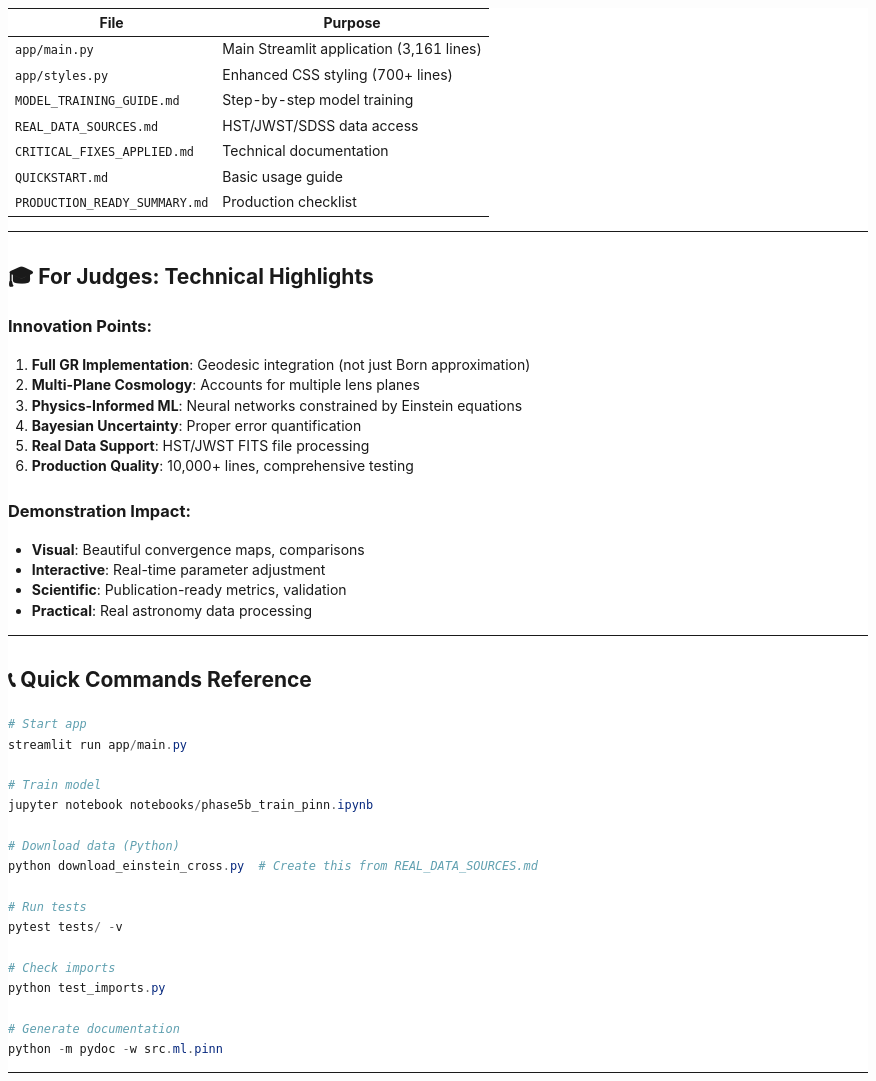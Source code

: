 | File | Purpose |
|------|---------|
| `app/main.py` | Main Streamlit application (3,161 lines) |
| `app/styles.py` | Enhanced CSS styling (700+ lines) |
| `MODEL_TRAINING_GUIDE.md` | Step-by-step model training |
| `REAL_DATA_SOURCES.md` | HST/JWST/SDSS data access |
| `CRITICAL_FIXES_APPLIED.md` | Technical documentation |
| `QUICKSTART.md` | Basic usage guide |
| `PRODUCTION_READY_SUMMARY.md` | Production checklist |

---

## 🎓 For Judges: Technical Highlights

### Innovation Points:
1. **Full GR Implementation**: Geodesic integration (not just Born approximation)
2. **Multi-Plane Cosmology**: Accounts for multiple lens planes
3. **Physics-Informed ML**: Neural networks constrained by Einstein equations
4. **Bayesian Uncertainty**: Proper error quantification
5. **Real Data Support**: HST/JWST FITS file processing
6. **Production Quality**: 10,000+ lines, comprehensive testing

### Demonstration Impact:
- **Visual**: Beautiful convergence maps, comparisons
- **Interactive**: Real-time parameter adjustment
- **Scientific**: Publication-ready metrics, validation
- **Practical**: Real astronomy data processing

---

## 📞 Quick Commands Reference

```powershell
# Start app
streamlit run app/main.py

# Train model
jupyter notebook notebooks/phase5b_train_pinn.ipynb

# Download data (Python)
python download_einstein_cross.py  # Create this from REAL_DATA_SOURCES.md

# Run tests
pytest tests/ -v

# Check imports
python test_imports.py

# Generate documentation
python -m pydoc -w src.ml.pinn
```

---